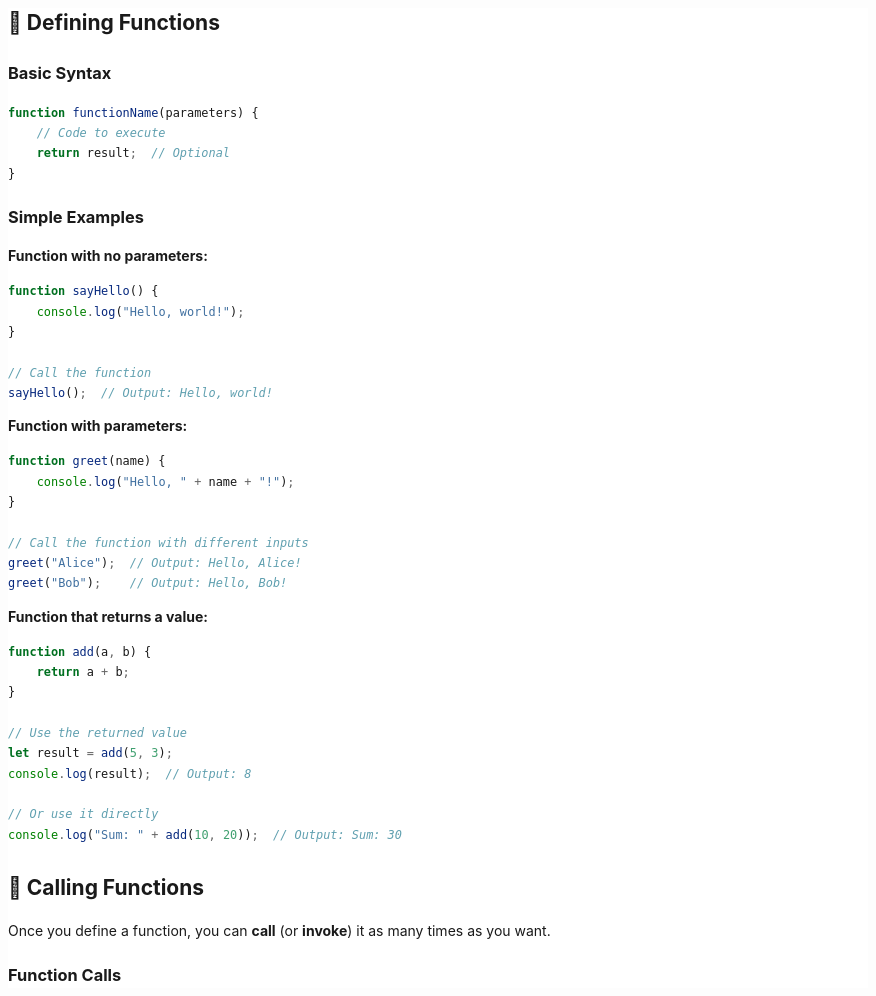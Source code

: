 ## 📝 Defining Functions

### Basic Syntax

```javascript
function functionName(parameters) {
    // Code to execute
    return result;  // Optional
}
```

### Simple Examples

**Function with no parameters:**
```javascript
function sayHello() {
    console.log("Hello, world!");
}

// Call the function
sayHello();  // Output: Hello, world!
```

**Function with parameters:**
```javascript
function greet(name) {
    console.log("Hello, " + name + "!");
}

// Call the function with different inputs
greet("Alice");  // Output: Hello, Alice!
greet("Bob");    // Output: Hello, Bob!
```

**Function that returns a value:**
```javascript
function add(a, b) {
    return a + b;
}

// Use the returned value
let result = add(5, 3);
console.log(result);  // Output: 8

// Or use it directly
console.log("Sum: " + add(10, 20));  // Output: Sum: 30
```

## 🔄 Calling Functions

Once you define a function, you can **call** (or **invoke**) it as many times as you want.

### Function Calls
